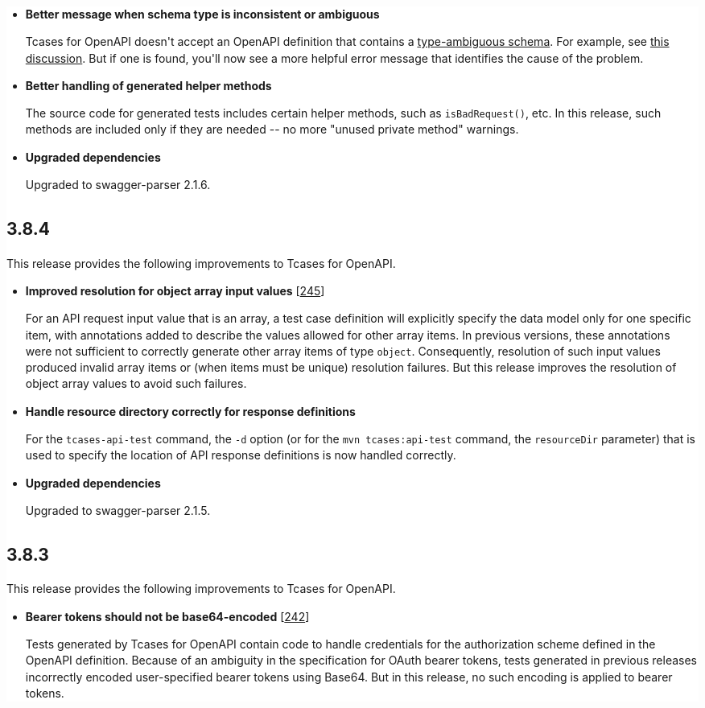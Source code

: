   * **Better message when schema type is inconsistent or ambiguous**

    Tcases for OpenAPI doesn't accept an OpenAPI definition that contains a [type-ambiguous
    schema](tcases-openapi/README.md#openapi-tips). For example, see [this
    discussion](https://github.com/Cornutum/tcases/discussions/251). But if one is found, you'll now
    see a more helpful error message that identifies the cause of the problem.

  * **Better handling of generated helper methods**

    The source code for generated tests includes certain helper methods, such as `isBadRequest()`, etc. In this
    release, such methods are included only if they are needed -- no more "unused private method" warnings.

  * **Upgraded dependencies**

    Upgraded to swagger-parser 2.1.6.

## 3.8.4 ##

This release provides the following improvements to Tcases for OpenAPI.

  * **Improved resolution for object array input values** [[245](https://github.com/Cornutum/tcases/issues/245)]

    For an API request input value that is an array, a test case definition will explicitly specify
    the data model only for one specific item, with annotations added to describe the values allowed
    for other array items. In previous versions, these annotations were not sufficient to correctly
    generate other array items of type `object`. Consequently, resolution of such input values
    produced invalid array items or (when items must be unique) resolution failures. But this release
    improves the resolution of object array values to avoid such failures.

  * **Handle resource directory correctly for response definitions** 

    For the `tcases-api-test` command, the `-d` option (or for the `mvn tcases:api-test` command,
    the `resourceDir` parameter) that is used to specify the location of API response definitions
    is now handled correctly.

  * **Upgraded dependencies**

    Upgraded to swagger-parser 2.1.5.
    
## 3.8.3 ##

This release provides the following improvements to Tcases for OpenAPI.

  * **Bearer tokens should not be base64-encoded** [[242](https://github.com/Cornutum/tcases/issues/242)]

    Tests generated by Tcases for OpenAPI contain code to handle credentials for the authorization scheme defined in the
    OpenAPI definition. Because of an ambiguity in the specification for OAuth bearer tokens, tests generated in previous
    releases incorrectly encoded user-specified bearer tokens using Base64. But in this release, no such encoding is applied
    to bearer tokens.
